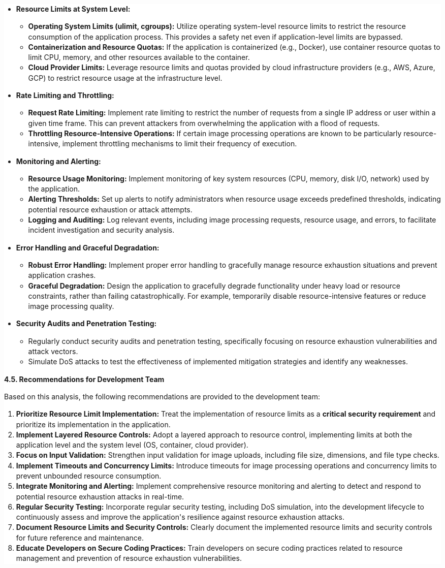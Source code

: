 *   **Resource Limits at System Level:**
    *   **Operating System Limits (ulimit, cgroups):** Utilize operating system-level resource limits to restrict the resource consumption of the application process. This provides a safety net even if application-level limits are bypassed.
    *   **Containerization and Resource Quotas:** If the application is containerized (e.g., Docker), use container resource quotas to limit CPU, memory, and other resources available to the container.
    *   **Cloud Provider Limits:**  Leverage resource limits and quotas provided by cloud infrastructure providers (e.g., AWS, Azure, GCP) to restrict resource usage at the infrastructure level.

*   **Rate Limiting and Throttling:**
    *   **Request Rate Limiting:** Implement rate limiting to restrict the number of requests from a single IP address or user within a given time frame. This can prevent attackers from overwhelming the application with a flood of requests.
    *   **Throttling Resource-Intensive Operations:**  If certain image processing operations are known to be particularly resource-intensive, implement throttling mechanisms to limit their frequency of execution.

*   **Monitoring and Alerting:**
    *   **Resource Usage Monitoring:** Implement monitoring of key system resources (CPU, memory, disk I/O, network) used by the application.
    *   **Alerting Thresholds:** Set up alerts to notify administrators when resource usage exceeds predefined thresholds, indicating potential resource exhaustion or attack attempts.
    *   **Logging and Auditing:** Log relevant events, including image processing requests, resource usage, and errors, to facilitate incident investigation and security analysis.

*   **Error Handling and Graceful Degradation:**
    *   **Robust Error Handling:** Implement proper error handling to gracefully manage resource exhaustion situations and prevent application crashes.
    *   **Graceful Degradation:** Design the application to gracefully degrade functionality under heavy load or resource constraints, rather than failing catastrophically. For example, temporarily disable resource-intensive features or reduce image processing quality.

*   **Security Audits and Penetration Testing:**
    *   Regularly conduct security audits and penetration testing, specifically focusing on resource exhaustion vulnerabilities and attack vectors.
    *   Simulate DoS attacks to test the effectiveness of implemented mitigation strategies and identify any weaknesses.

**4.5. Recommendations for Development Team**

Based on this analysis, the following recommendations are provided to the development team:

1.  **Prioritize Resource Limit Implementation:**  Treat the implementation of resource limits as a **critical security requirement** and prioritize its implementation in the application.
2.  **Implement Layered Resource Controls:**  Adopt a layered approach to resource control, implementing limits at both the application level and the system level (OS, container, cloud provider).
3.  **Focus on Input Validation:**  Strengthen input validation for image uploads, including file size, dimensions, and file type checks.
4.  **Implement Timeouts and Concurrency Limits:**  Introduce timeouts for image processing operations and concurrency limits to prevent unbounded resource consumption.
5.  **Integrate Monitoring and Alerting:**  Implement comprehensive resource monitoring and alerting to detect and respond to potential resource exhaustion attacks in real-time.
6.  **Regular Security Testing:**  Incorporate regular security testing, including DoS simulation, into the development lifecycle to continuously assess and improve the application's resilience against resource exhaustion attacks.
7.  **Document Resource Limits and Security Controls:**  Clearly document the implemented resource limits and security controls for future reference and maintenance.
8.  **Educate Developers on Secure Coding Practices:**  Train developers on secure coding practices related to resource management and prevention of resource exhaustion vulnerabilities.
